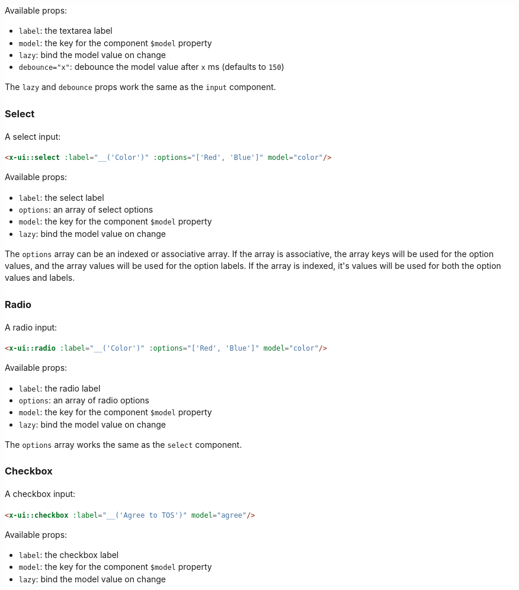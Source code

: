 Available props:

- `label`: the textarea label
- `model`: the key for the component `$model` property
- `lazy`: bind the model value on change
- `debounce="x"`: debounce the model value after `x` ms (defaults to `150`)

The `lazy` and `debounce` props work the same as the `input` component.

### Select

A select input:

```html
<x-ui::select :label="__('Color')" :options="['Red', 'Blue']" model="color"/>
```

Available props:

- `label`: the select label
- `options`: an array of select options
- `model`: the key for the component `$model` property
- `lazy`: bind the model value on change

The `options` array can be an indexed or associative array. If the array is associative, the array keys will be used for the option values, and the array values will be used for the option labels. If the array is indexed, it's values will be used for both the option values and labels.

### Radio

A radio input:

```html
<x-ui::radio :label="__('Color')" :options="['Red', 'Blue']" model="color"/>
```

Available props:

- `label`: the radio label
- `options`: an array of radio options
- `model`: the key for the component `$model` property
- `lazy`: bind the model value on change

The `options` array works the same as the `select` component.

### Checkbox

A checkbox input:

```html
<x-ui::checkbox :label="__('Agree to TOS')" model="agree"/>
```

Available props:

- `label`: the checkbox label
- `model`: the key for the component `$model` property
- `lazy`: bind the model value on change
